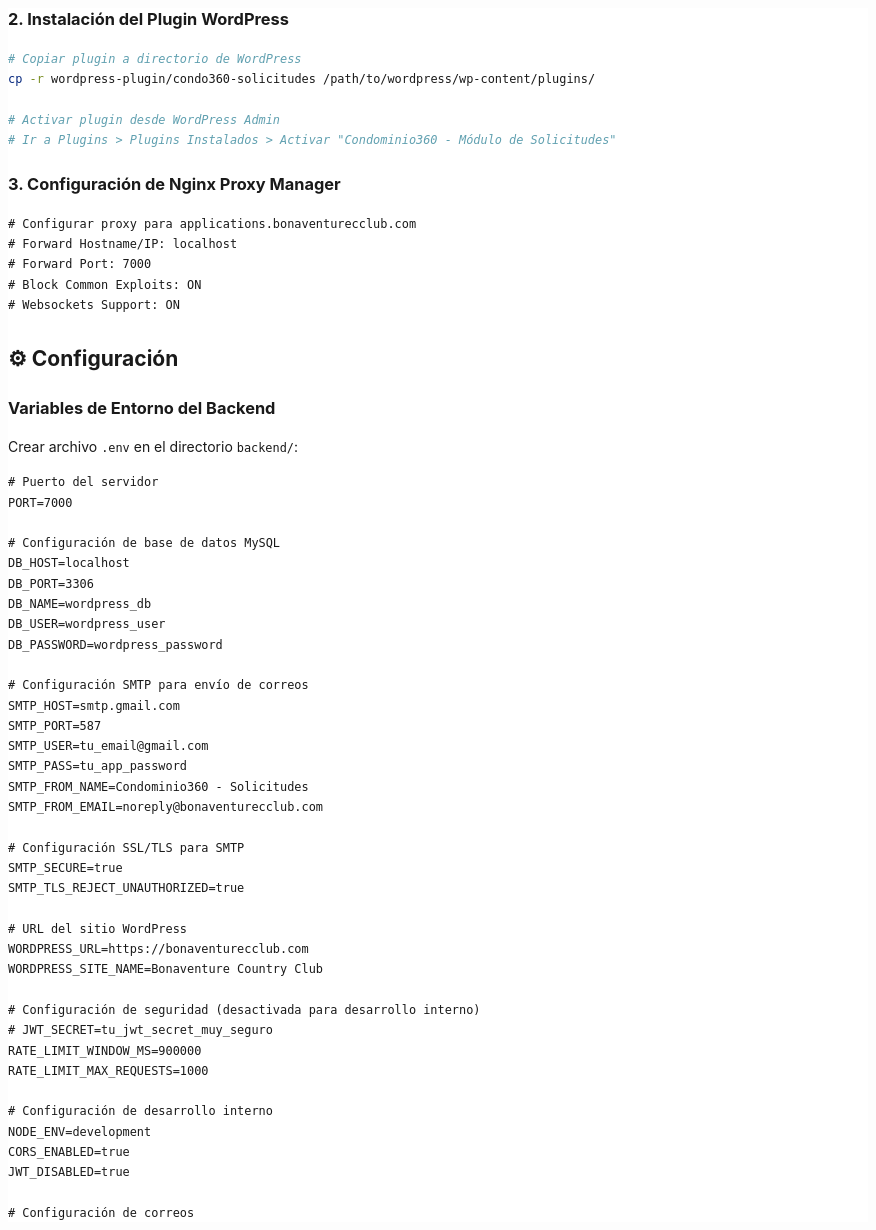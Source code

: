 ### 2. Instalación del Plugin WordPress

```bash
# Copiar plugin a directorio de WordPress
cp -r wordpress-plugin/condo360-solicitudes /path/to/wordpress/wp-content/plugins/

# Activar plugin desde WordPress Admin
# Ir a Plugins > Plugins Instalados > Activar "Condominio360 - Módulo de Solicitudes"
```

### 3. Configuración de Nginx Proxy Manager

```nginx
# Configurar proxy para applications.bonaventurecclub.com
# Forward Hostname/IP: localhost
# Forward Port: 7000
# Block Common Exploits: ON
# Websockets Support: ON
```

## ⚙️ Configuración

### Variables de Entorno del Backend

Crear archivo `.env` en el directorio `backend/`:

```env
# Puerto del servidor
PORT=7000

# Configuración de base de datos MySQL
DB_HOST=localhost
DB_PORT=3306
DB_NAME=wordpress_db
DB_USER=wordpress_user
DB_PASSWORD=wordpress_password

# Configuración SMTP para envío de correos
SMTP_HOST=smtp.gmail.com
SMTP_PORT=587
SMTP_USER=tu_email@gmail.com
SMTP_PASS=tu_app_password
SMTP_FROM_NAME=Condominio360 - Solicitudes
SMTP_FROM_EMAIL=noreply@bonaventurecclub.com

# Configuración SSL/TLS para SMTP
SMTP_SECURE=true
SMTP_TLS_REJECT_UNAUTHORIZED=true

# URL del sitio WordPress
WORDPRESS_URL=https://bonaventurecclub.com
WORDPRESS_SITE_NAME=Bonaventure Country Club

# Configuración de seguridad (desactivada para desarrollo interno)
# JWT_SECRET=tu_jwt_secret_muy_seguro
RATE_LIMIT_WINDOW_MS=900000
RATE_LIMIT_MAX_REQUESTS=1000

# Configuración de desarrollo interno
NODE_ENV=development
CORS_ENABLED=true
JWT_DISABLED=true

# Configuración de correos
```
